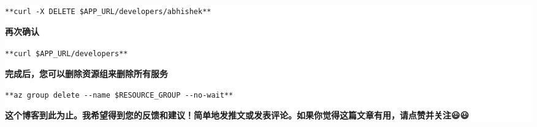 ```
**curl -X DELETE $APP_URL/developers/abhishek**
```

**再次确认**

```
**curl $APP_URL/developers**
```

**完成后，您可以删除资源组来删除所有服务**

```
**az group delete --name $RESOURCE_GROUP --no-wait**
```

**这个博客到此为止。我希望得到您的反馈和建议！简单地发推文或发表评论。如果你觉得这篇文章有用，请点赞并关注😃😃**